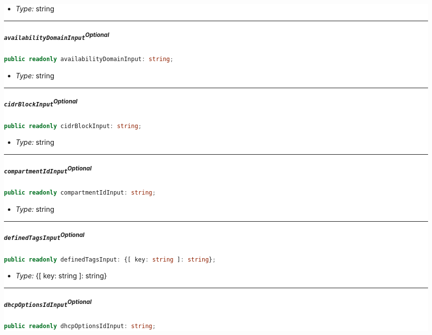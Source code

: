 - *Type:* string

---

##### `availabilityDomainInput`<sup>Optional</sup> <a name="availabilityDomainInput" id="rhizo-co-terraform-provider-oci.coreSubnet.CoreSubnet.property.availabilityDomainInput"></a>

```typescript
public readonly availabilityDomainInput: string;
```

- *Type:* string

---

##### `cidrBlockInput`<sup>Optional</sup> <a name="cidrBlockInput" id="rhizo-co-terraform-provider-oci.coreSubnet.CoreSubnet.property.cidrBlockInput"></a>

```typescript
public readonly cidrBlockInput: string;
```

- *Type:* string

---

##### `compartmentIdInput`<sup>Optional</sup> <a name="compartmentIdInput" id="rhizo-co-terraform-provider-oci.coreSubnet.CoreSubnet.property.compartmentIdInput"></a>

```typescript
public readonly compartmentIdInput: string;
```

- *Type:* string

---

##### `definedTagsInput`<sup>Optional</sup> <a name="definedTagsInput" id="rhizo-co-terraform-provider-oci.coreSubnet.CoreSubnet.property.definedTagsInput"></a>

```typescript
public readonly definedTagsInput: {[ key: string ]: string};
```

- *Type:* {[ key: string ]: string}

---

##### `dhcpOptionsIdInput`<sup>Optional</sup> <a name="dhcpOptionsIdInput" id="rhizo-co-terraform-provider-oci.coreSubnet.CoreSubnet.property.dhcpOptionsIdInput"></a>

```typescript
public readonly dhcpOptionsIdInput: string;
```
